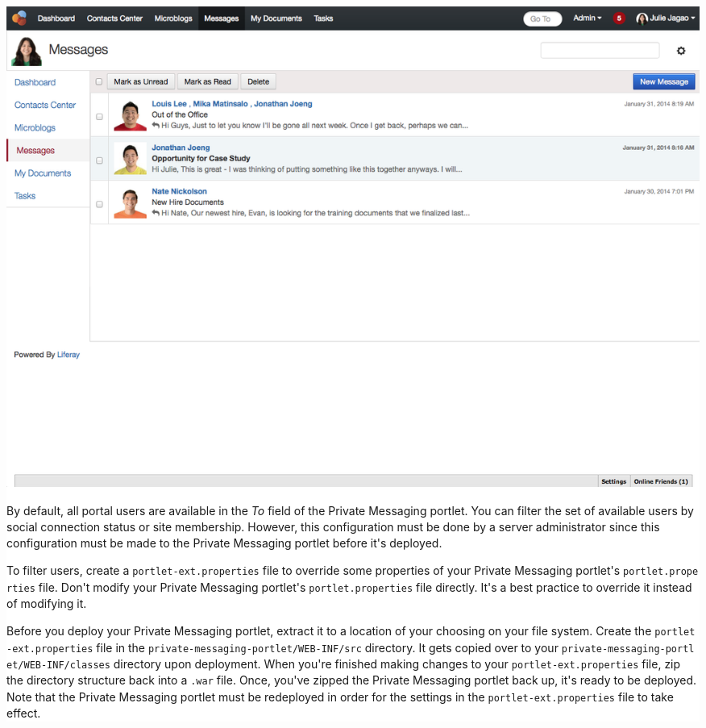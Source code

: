 ![Figure 1.x: The Private Messaging Interface functions just like an email client for use within a Social Office instance.](../../images/private-messages-inbox.png)

By default, all portal users are available in the *To* field of the Private
Messaging portlet. You can filter the set of available users by social
connection status or site membership. However, this configuration must be done
by a server administrator since this configuration must be made to the Private
Messaging portlet before it's deployed.

To filter users, create a `portlet-ext.properties` file to override some
properties of your Private Messaging portlet's `portlet.properties` file. Don't
modify your Private Messaging portlet's `portlet.properties` file directly. It's
a best practice to override it instead of modifying it.

Before you deploy your Private Messaging portlet, extract it to a location of
your choosing on your file system. Create the `portlet-ext.properties` file in
the `private-messaging-portlet/WEB-INF/src` directory. It gets copied over to
your `private-messaging-portlet/WEB-INF/classes` directory upon deployment. When
you're finished making changes to your `portlet-ext.properties` file, zip the
directory structure back into a `.war` file. Once, you've zipped the Private
Messaging portlet back up, it's ready to be deployed. Note that the Private
Messaging portlet must be redeployed in order for the settings in the
`portlet-ext.properties` file to take effect. 
